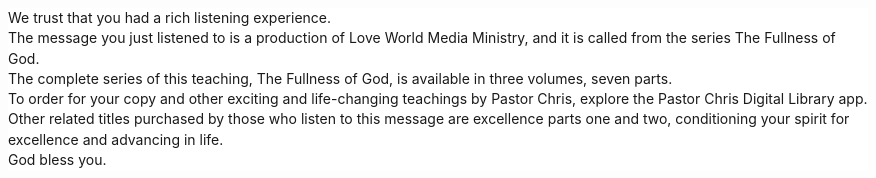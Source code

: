 
  
 We trust that you had a rich listening experience.  
The message you just listened to is a production of Love World Media Ministry, and it is called from the series The Fullness of God.  
The complete series of this teaching, The Fullness of God, is available in three volumes, seven parts.  
To order for your copy and other exciting and life-changing teachings by Pastor Chris, explore the Pastor Chris Digital Library app.  
 Other related titles purchased by those who listen to this message are excellence parts one and two, conditioning your spirit for excellence and advancing in life.  
God bless you.